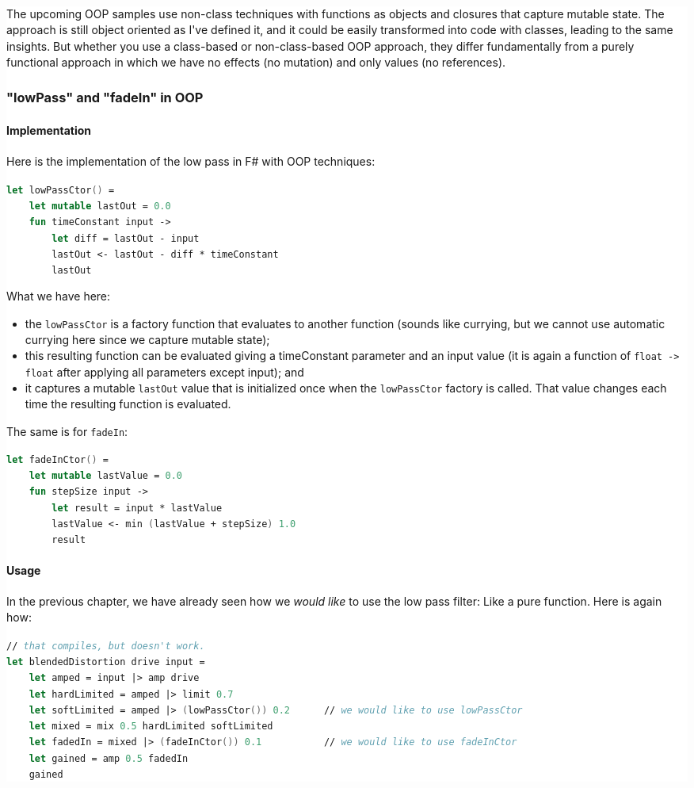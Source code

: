 </excurs>

The upcoming OOP samples use non-class techniques with functions as objects and closures that capture mutable state. The approach is still object oriented as I've defined it, and it could be easily transformed into code with classes, leading to the same insights. But whether you use a class-based or non-class-based OOP approach, they differ fundamentally from a purely functional approach in which we have no effects (no mutation) and only values (no references).

### "lowPass" and "fadeIn" in OOP

#### Implementation

Here is the implementation of the low pass in F# with OOP techniques:

```fsharp
let lowPassCtor() =
    let mutable lastOut = 0.0
    fun timeConstant input ->
        let diff = lastOut - input
        lastOut <- lastOut - diff * timeConstant
        lastOut
```

What we have here:

* the `lowPassCtor` is a factory function that evaluates to another function (sounds like currying, but we cannot use automatic currying here since we capture mutable state);
* this resulting function can be evaluated giving a timeConstant parameter and an input value (it is again a function of `float -> float` after applying all parameters except input); and
* it captures a mutable `lastOut` value that is initialized once when the `lowPassCtor` factory is called. That value changes each time the resulting function is evaluated.

The same is for `fadeIn`:

```fsharp
let fadeInCtor() =
    let mutable lastValue = 0.0
    fun stepSize input ->
        let result = input * lastValue
        lastValue <- min (lastValue + stepSize) 1.0
        result
```

#### Usage

In the previous chapter, we have already seen how we _would like_ to use the low pass filter: Like a pure function. Here is again how:

```fsharp
// that compiles, but doesn't work.    
let blendedDistortion drive input =
    let amped = input |> amp drive
    let hardLimited = amped |> limit 0.7
    let softLimited = amped |> (lowPassCtor()) 0.2      // we would like to use lowPassCtor
    let mixed = mix 0.5 hardLimited softLimited
    let fadedIn = mixed |> (fadeInCtor()) 0.1           // we would like to use fadeInCtor
    let gained = amp 0.5 fadedIn
    gained
```
